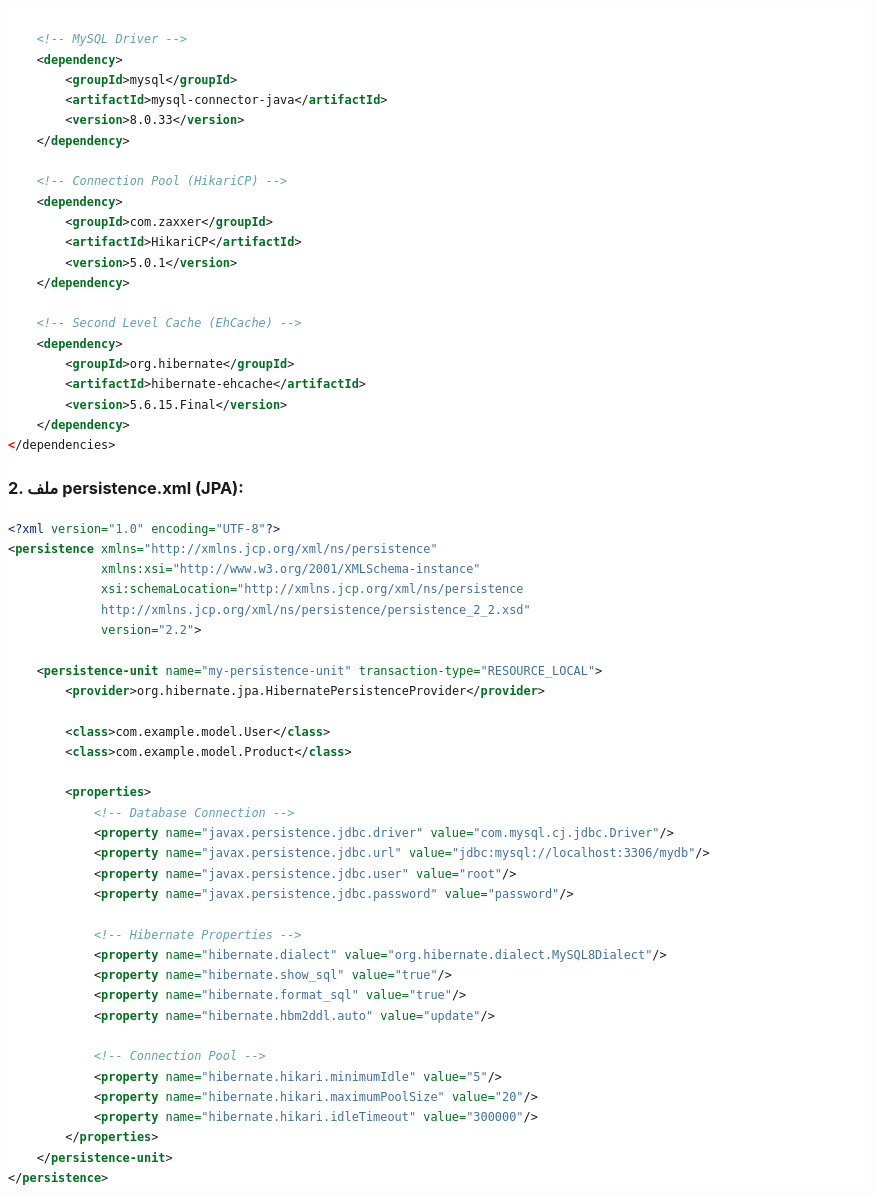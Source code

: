 ```xml

    <!-- MySQL Driver -->
    <dependency>
        <groupId>mysql</groupId>
        <artifactId>mysql-connector-java</artifactId>
        <version>8.0.33</version>
    </dependency>

    <!-- Connection Pool (HikariCP) -->
    <dependency>
        <groupId>com.zaxxer</groupId>
        <artifactId>HikariCP</artifactId>
        <version>5.0.1</version>
    </dependency>

    <!-- Second Level Cache (EhCache) -->
    <dependency>
        <groupId>org.hibernate</groupId>
        <artifactId>hibernate-ehcache</artifactId>
        <version>5.6.15.Final</version>
    </dependency>
</dependencies>
```

### 2. ملف persistence.xml (JPA):

```xml
<?xml version="1.0" encoding="UTF-8"?>
<persistence xmlns="http://xmlns.jcp.org/xml/ns/persistence"
             xmlns:xsi="http://www.w3.org/2001/XMLSchema-instance"
             xsi:schemaLocation="http://xmlns.jcp.org/xml/ns/persistence
             http://xmlns.jcp.org/xml/ns/persistence/persistence_2_2.xsd"
             version="2.2">

    <persistence-unit name="my-persistence-unit" transaction-type="RESOURCE_LOCAL">
        <provider>org.hibernate.jpa.HibernatePersistenceProvider</provider>

        <class>com.example.model.User</class>
        <class>com.example.model.Product</class>

        <properties>
            <!-- Database Connection -->
            <property name="javax.persistence.jdbc.driver" value="com.mysql.cj.jdbc.Driver"/>
            <property name="javax.persistence.jdbc.url" value="jdbc:mysql://localhost:3306/mydb"/>
            <property name="javax.persistence.jdbc.user" value="root"/>
            <property name="javax.persistence.jdbc.password" value="password"/>

            <!-- Hibernate Properties -->
            <property name="hibernate.dialect" value="org.hibernate.dialect.MySQL8Dialect"/>
            <property name="hibernate.show_sql" value="true"/>
            <property name="hibernate.format_sql" value="true"/>
            <property name="hibernate.hbm2ddl.auto" value="update"/>

            <!-- Connection Pool -->
            <property name="hibernate.hikari.minimumIdle" value="5"/>
            <property name="hibernate.hikari.maximumPoolSize" value="20"/>
            <property name="hibernate.hikari.idleTimeout" value="300000"/>
        </properties>
    </persistence-unit>
</persistence>
```

